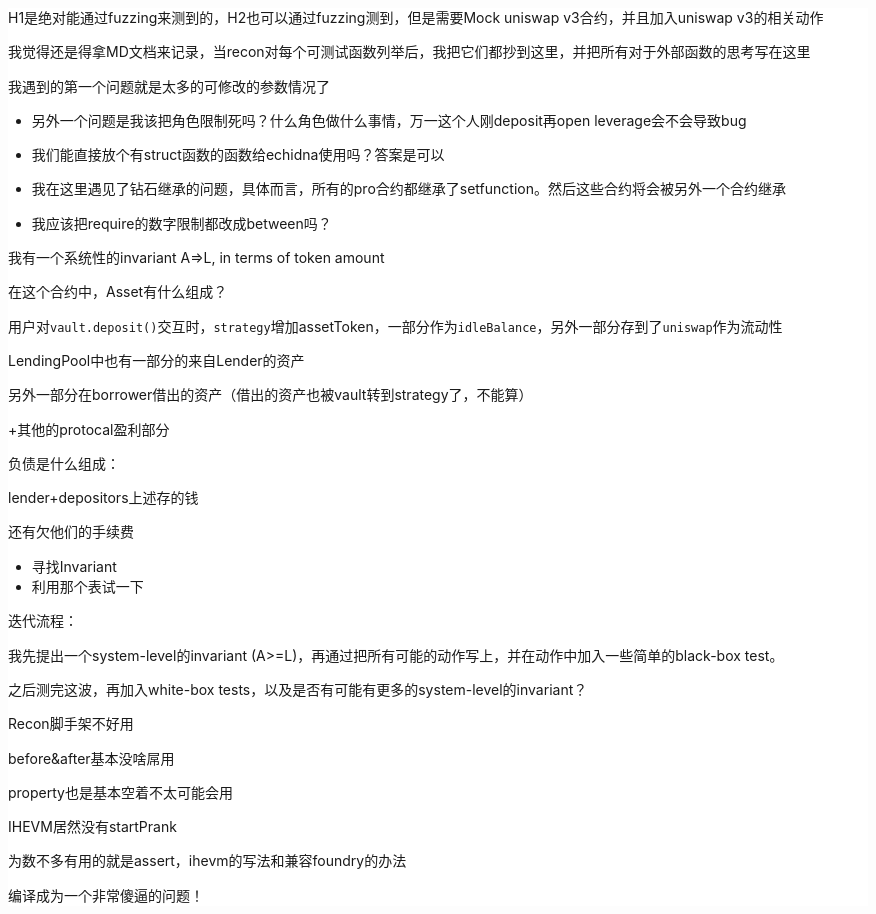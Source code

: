 
H1是绝对能通过fuzzing来测到的，H2也可以通过fuzzing测到，但是需要Mock uniswap v3合约，并且加入uniswap v3的相关动作



我觉得还是得拿MD文档来记录，当recon对每个可测试函数列举后，我把它们都抄到这里，并把所有对于外部函数的思考写在这里






我遇到的第一个问题就是太多的可修改的参数情况了 

- 另外一个问题是我该把角色限制死吗？什么角色做什么事情，万一这个人刚deposit再open leverage会不会导致bug

- 我们能直接放个有struct函数的函数给echidna使用吗？答案是可以

- 我在这里遇见了钻石继承的问题，具体而言，所有的pro合约都继承了setfunction。然后这些合约将会被另外一个合约继承
- 我应该把require的数字限制都改成between吗？



我有一个系统性的invariant A=>L, in terms of token amount

在这个合约中，Asset有什么组成？

用户对`vault.deposit()`交互时，`strategy`增加assetToken，一部分作为`idleBalance`，另外一部分存到了`uniswap`作为流动性

LendingPool中也有一部分的来自Lender的资产

另外一部分在borrower借出的资产（借出的资产也被vault转到strategy了，不能算）

+其他的protocal盈利部分



负债是什么组成：

lender+depositors上述存的钱

还有欠他们的手续费



- 寻找Invariant
- 利用那个表试一下





迭代流程：

我先提出一个system-level的invariant (A>=L)，再通过把所有可能的动作写上，并在动作中加入一些简单的black-box test。

之后测完这波，再加入white-box tests，以及是否有可能有更多的system-level的invariant？





Recon脚手架不好用

before&after基本没啥屌用

property也是基本空着不太可能会用

IHEVM居然没有startPrank

为数不多有用的就是assert，ihevm的写法和兼容foundry的办法

 



编译成为一个非常傻逼的问题！
